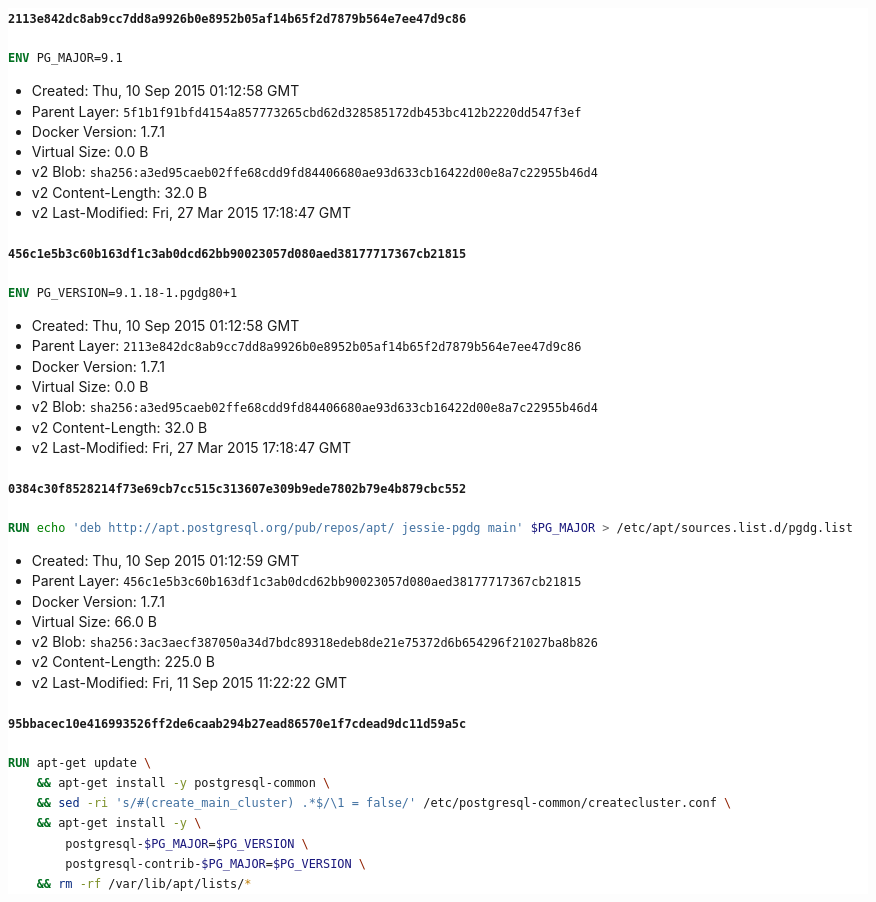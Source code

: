 #### `2113e842dc8ab9cc7dd8a9926b0e8952b05af14b65f2d7879b564e7ee47d9c86`

```dockerfile
ENV PG_MAJOR=9.1
```

-	Created: Thu, 10 Sep 2015 01:12:58 GMT
-	Parent Layer: `5f1b1f91bfd4154a857773265cbd62d328585172db453bc412b2220dd547f3ef`
-	Docker Version: 1.7.1
-	Virtual Size: 0.0 B
-	v2 Blob: `sha256:a3ed95caeb02ffe68cdd9fd84406680ae93d633cb16422d00e8a7c22955b46d4`
-	v2 Content-Length: 32.0 B
-	v2 Last-Modified: Fri, 27 Mar 2015 17:18:47 GMT

#### `456c1e5b3c60b163df1c3ab0dcd62bb90023057d080aed38177717367cb21815`

```dockerfile
ENV PG_VERSION=9.1.18-1.pgdg80+1
```

-	Created: Thu, 10 Sep 2015 01:12:58 GMT
-	Parent Layer: `2113e842dc8ab9cc7dd8a9926b0e8952b05af14b65f2d7879b564e7ee47d9c86`
-	Docker Version: 1.7.1
-	Virtual Size: 0.0 B
-	v2 Blob: `sha256:a3ed95caeb02ffe68cdd9fd84406680ae93d633cb16422d00e8a7c22955b46d4`
-	v2 Content-Length: 32.0 B
-	v2 Last-Modified: Fri, 27 Mar 2015 17:18:47 GMT

#### `0384c30f8528214f73e69cb7cc515c313607e309b9ede7802b79e4b879cbc552`

```dockerfile
RUN echo 'deb http://apt.postgresql.org/pub/repos/apt/ jessie-pgdg main' $PG_MAJOR > /etc/apt/sources.list.d/pgdg.list
```

-	Created: Thu, 10 Sep 2015 01:12:59 GMT
-	Parent Layer: `456c1e5b3c60b163df1c3ab0dcd62bb90023057d080aed38177717367cb21815`
-	Docker Version: 1.7.1
-	Virtual Size: 66.0 B
-	v2 Blob: `sha256:3ac3aecf387050a34d7bdc89318edeb8de21e75372d6b654296f21027ba8b826`
-	v2 Content-Length: 225.0 B
-	v2 Last-Modified: Fri, 11 Sep 2015 11:22:22 GMT

#### `95bbacec10e416993526ff2de6caab294b27ead86570e1f7cdead9dc11d59a5c`

```dockerfile
RUN apt-get update \
	&& apt-get install -y postgresql-common \
	&& sed -ri 's/#(create_main_cluster) .*$/\1 = false/' /etc/postgresql-common/createcluster.conf \
	&& apt-get install -y \
		postgresql-$PG_MAJOR=$PG_VERSION \
		postgresql-contrib-$PG_MAJOR=$PG_VERSION \
	&& rm -rf /var/lib/apt/lists/*
```
